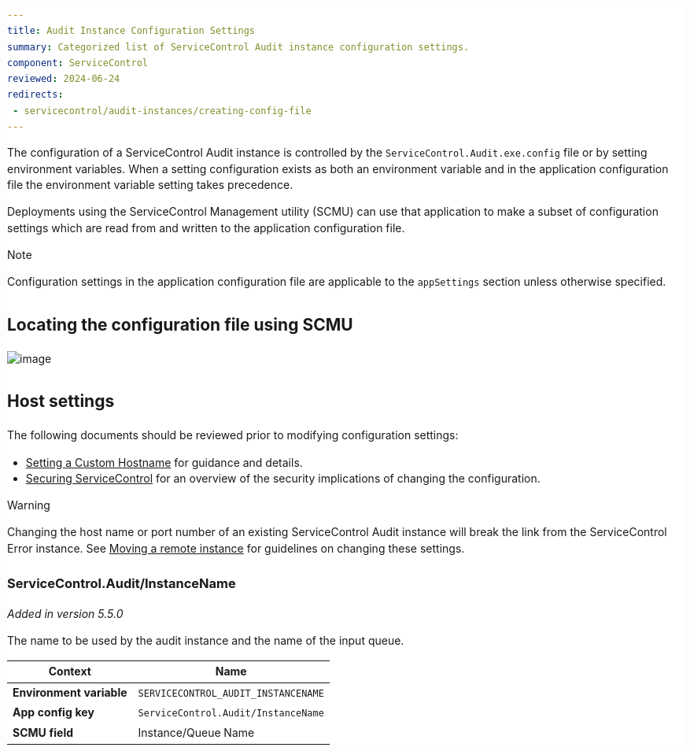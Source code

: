 ```yaml
---
title: Audit Instance Configuration Settings
summary: Categorized list of ServiceControl Audit instance configuration settings.
component: ServiceControl
reviewed: 2024-06-24
redirects:
 - servicecontrol/audit-instances/creating-config-file
---
```

The configuration of a ServiceControl Audit instance is controlled by the `ServiceControl.Audit.exe.config` file or by setting environment variables. When a setting configuration exists as both an environment variable and in the application configuration file the environment variable setting takes precedence.

Deployments using the ServiceControl Management utility (SCMU) can use that application to make a subset of configuration settings which are read from and written to the application configuration file.

>[!NOTE]
>Configuration settings in the application configuration file are applicable to the `appSettings` section unless otherwise specified.

## Locating the configuration file using SCMU

![image](https://github.com/Particular/docs.particular.net/assets/88632084/c9b160ba-03a5-4c73-9812-c942af6657da)

## Host settings

The following documents should be reviewed prior to modifying configuration settings:

* [Setting a Custom Hostname](/servicecontrol/setting-custom-hostname.md) for guidance and details.
* [Securing ServiceControl](/servicecontrol/securing-servicecontrol.md) for an overview of the security implications of changing the configuration.

> [!WARNING]
> Changing the host name or port number of an existing ServiceControl Audit instance will break the link from the ServiceControl Error instance. See [Moving a remote instance](/servicecontrol/servicecontrol-instances/remotes.md) for guidelines on changing these settings.

### ServiceControl.Audit/InstanceName

_Added in version 5.5.0_

The name to be used by the audit instance and the name of the input queue.

| Context | Name |
| --- | --- |
| **Environment variable** | `SERVICECONTROL_AUDIT_INSTANCENAME` |
| **App config key** | `ServiceControl.Audit/InstanceName` |
| **SCMU field** | Instance/Queue Name |
